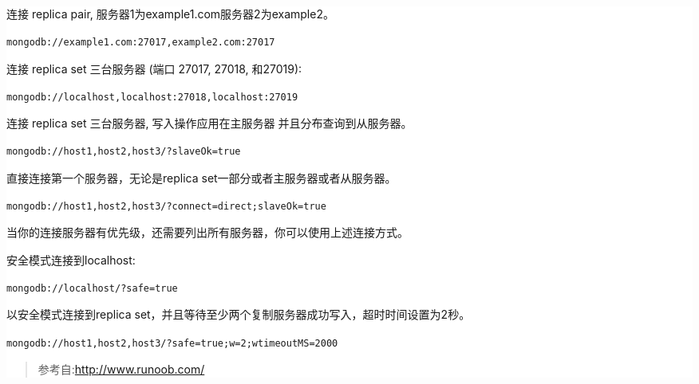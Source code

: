 连接 replica pair, 服务器1为example1.com服务器2为example2。
```
mongodb://example1.com:27017,example2.com:27017
```

连接 replica set 三台服务器 (端口 27017, 27018, 和27019):
```
mongodb://localhost,localhost:27018,localhost:27019
```

连接 replica set 三台服务器, 写入操作应用在主服务器 并且分布查询到从服务器。
```
mongodb://host1,host2,host3/?slaveOk=true
```

直接连接第一个服务器，无论是replica set一部分或者主服务器或者从服务器。
```
mongodb://host1,host2,host3/?connect=direct;slaveOk=true
```
当你的连接服务器有优先级，还需要列出所有服务器，你可以使用上述连接方式。

安全模式连接到localhost:
```
mongodb://localhost/?safe=true
```

以安全模式连接到replica set，并且等待至少两个复制服务器成功写入，超时时间设置为2秒。
```
mongodb://host1,host2,host3/?safe=true;w=2;wtimeoutMS=2000
```

>参考自:http://www.runoob.com/

